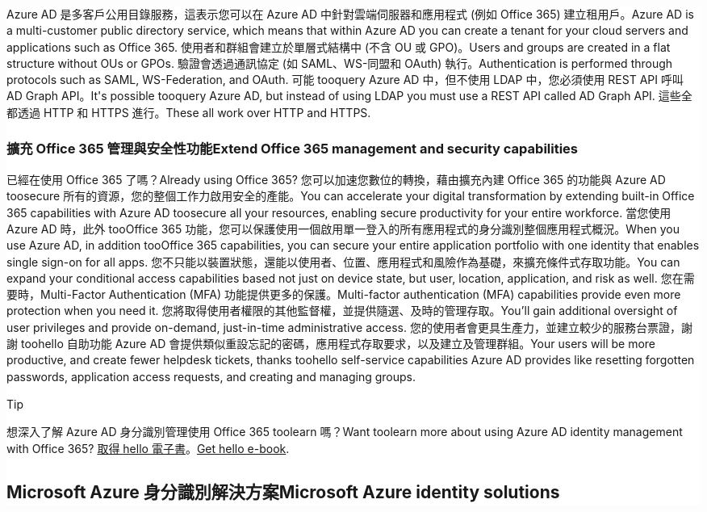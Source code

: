 <span data-ttu-id="c8356-186">Azure AD 是多客戶公用目錄服務，這表示您可以在 Azure AD 中針對雲端伺服器和應用程式 (例如 Office 365) 建立租用戶。</span><span class="sxs-lookup"><span data-stu-id="c8356-186">Azure AD is a multi-customer public directory service, which means that within Azure AD you can create a tenant for your cloud servers and applications such as Office 365.</span></span> <span data-ttu-id="c8356-187">使用者和群組會建立於單層式結構中 (不含 OU 或 GPO)。</span><span class="sxs-lookup"><span data-stu-id="c8356-187">Users and groups are created in a flat structure without OUs or GPOs.</span></span> <span data-ttu-id="c8356-188">驗證會透過通訊協定 (如 SAML、WS-同盟和 OAuth) 執行。</span><span class="sxs-lookup"><span data-stu-id="c8356-188">Authentication is performed through protocols such as SAML, WS-Federation, and OAuth.</span></span> <span data-ttu-id="c8356-189">可能 tooquery Azure AD 中，但不使用 LDAP 中，您必須使用 REST API 呼叫 AD Graph API。</span><span class="sxs-lookup"><span data-stu-id="c8356-189">It's possible tooquery Azure AD, but instead of using LDAP you must use a REST API called AD Graph API.</span></span> <span data-ttu-id="c8356-190">這些全都透過 HTTP 和 HTTPS 進行。</span><span class="sxs-lookup"><span data-stu-id="c8356-190">These all work over HTTP and HTTPS.</span></span>

### <a name="extend-office-365-management-and-security-capabilities"></a><span data-ttu-id="c8356-191">擴充 Office 365 管理與安全性功能</span><span class="sxs-lookup"><span data-stu-id="c8356-191">Extend Office 365 management and security capabilities</span></span>
<span data-ttu-id="c8356-192">已經在使用 Office 365 了嗎？</span><span class="sxs-lookup"><span data-stu-id="c8356-192">Already using Office 365?</span></span> <span data-ttu-id="c8356-193">您可以加速您數位的轉換，藉由擴充內建 Office 365 的功能與 Azure AD toosecure 所有的資源，您的整個工作力啟用安全的產能。</span><span class="sxs-lookup"><span data-stu-id="c8356-193">You can accelerate your digital transformation by extending built-in Office 365 capabilities with Azure AD toosecure all your resources, enabling secure productivity for your entire workforce.</span></span> <span data-ttu-id="c8356-194">當您使用 Azure AD 時，此外 tooOffice 365 功能，您可以保護使用一個啟用單一登入的所有應用程式的身分識別整個應用程式概況。</span><span class="sxs-lookup"><span data-stu-id="c8356-194">When you use Azure AD, in addition tooOffice 365 capabilities, you can secure your entire application portfolio with one identity that enables single sign-on for all apps.</span></span> <span data-ttu-id="c8356-195">您不只能以裝置狀態，還能以使用者、位置、應用程式和風險作為基礎，來擴充條件式存取功能。</span><span class="sxs-lookup"><span data-stu-id="c8356-195">You can expand your conditional access capabilities based not just on device state, but user, location, application, and risk as well.</span></span> <span data-ttu-id="c8356-196">您在需要時，Multi-Factor Authentication (MFA) 功能提供更多的保護。</span><span class="sxs-lookup"><span data-stu-id="c8356-196">Multi-factor authentication (MFA) capabilities provide even more protection when you need it.</span></span> <span data-ttu-id="c8356-197">您將取得使用者權限的其他監督權，並提供隨選、及時的管理存取。</span><span class="sxs-lookup"><span data-stu-id="c8356-197">You’ll gain additional oversight of user privileges and provide on-demand, just-in-time administrative access.</span></span> <span data-ttu-id="c8356-198">您的使用者會更具生產力，並建立較少的服務台票證，謝謝 toohello 自助功能 Azure AD 會提供類似重設忘記的密碼，應用程式存取要求，以及建立及管理群組。</span><span class="sxs-lookup"><span data-stu-id="c8356-198">Your users will be more productive, and create fewer helpdesk tickets, thanks toohello self-service capabilities Azure AD provides like resetting forgotten passwords, application access requests, and creating and managing groups.</span></span>

> [!TIP]
> <span data-ttu-id="c8356-199">想深入了解 Azure AD 身分識別管理使用 Office 365 toolearn 嗎？</span><span class="sxs-lookup"><span data-stu-id="c8356-199">Want toolearn more about using Azure AD identity management with Office 365?</span></span> <span data-ttu-id="c8356-200">[取得 hello 電子書](https://info.microsoft.com/Extend-Office-365-security-with-EMS.html)。</span><span class="sxs-lookup"><span data-stu-id="c8356-200">[Get hello e-book](https://info.microsoft.com/Extend-Office-365-security-with-EMS.html).</span></span>

## <a name="microsoft-azure-identity-solutions"></a><span data-ttu-id="c8356-201">Microsoft Azure 身分識別解決方案</span><span class="sxs-lookup"><span data-stu-id="c8356-201">Microsoft Azure identity solutions</span></span>
